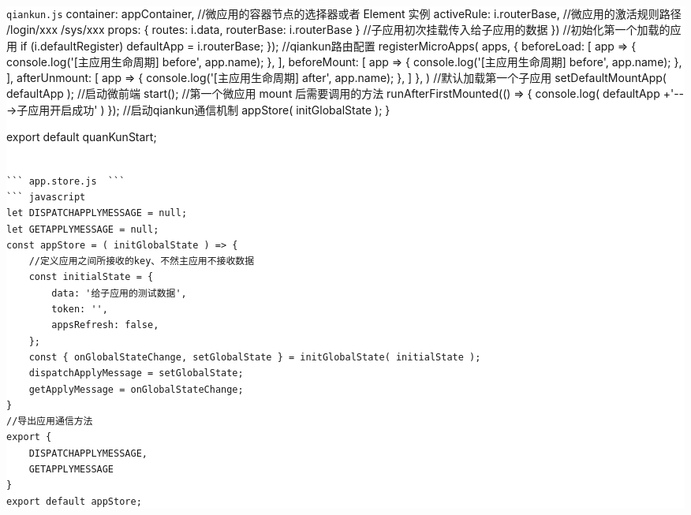 ``` qiankun.js ```
            container: appContainer, //微应用的容器节点的选择器或者 Element 实例
            activeRule: i.routerBase, //微应用的激活规则路径 /login/xxx /sys/xxx
            props: { routes: i.data, routerBase: i.routerBase } //子应用初次挂载传入给子应用的数据
        })
        //初始化第一个加载的应用
        if (i.defaultRegister) defaultApp = i.routerBase;
    });
    //qiankun路由配置
    registerMicroApps(
        apps,
        {
            beforeLoad: [
                app => {
                    console.log('[主应用生命周期] before', app.name);
                },
            ],
            beforeMount: [
                app => {
                    console.log('[主应用生命周期] before', app.name);
                },
            ],
            afterUnmount: [
                app => {
                    console.log('[主应用生命周期] after', app.name);
                },
            ]
        },
    )
    //默认加载第一个子应用
    setDefaultMountApp( defaultApp );
    //启动微前端
    start();
    //第一个微应用 mount 后需要调用的方法
    runAfterFirstMounted(() => { console.log( defaultApp +'--->子应用开启成功' ) });
    //启动qiankun通信机制
    appStore( initGlobalState );
}

export default quanKunStart;

```

``` app.store.js  ```
``` javascript
let DISPATCHAPPLYMESSAGE = null;
let GETAPPLYMESSAGE = null;
const appStore = ( initGlobalState ) => {
    //定义应用之间所接收的key、不然主应用不接收数据
    const initialState = {  
        data: '给子应用的测试数据',
        token: '',
        appsRefresh: false,
    };
    const { onGlobalStateChange, setGlobalState } = initGlobalState( initialState );
    dispatchApplyMessage = setGlobalState;
    getApplyMessage = onGlobalStateChange;
}
//导出应用通信方法
export {
    DISPATCHAPPLYMESSAGE,
    GETAPPLYMESSAGE
}
export default appStore;
```